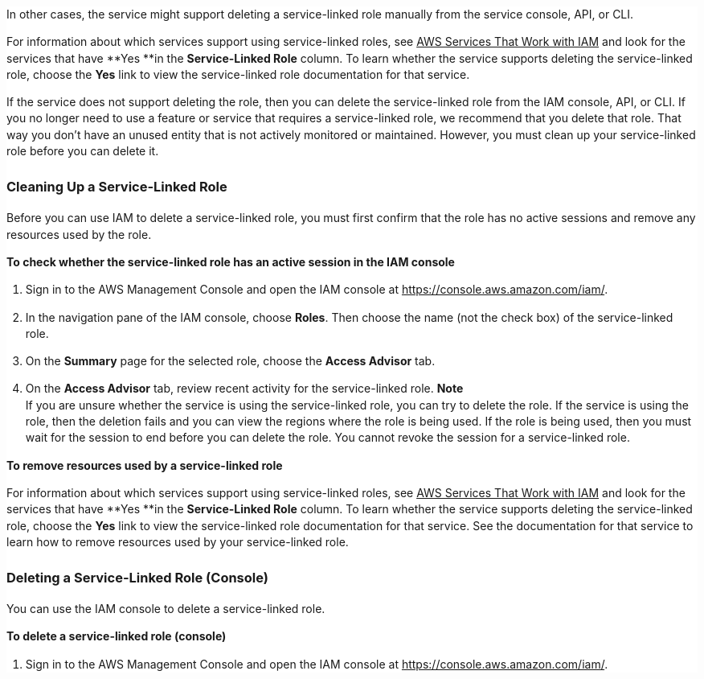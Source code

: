 In other cases, the service might support deleting a service\-linked role manually from the service console, API, or CLI\. 

For information about which services support using service\-linked roles, see [AWS Services That Work with IAM](reference_aws-services-that-work-with-iam.md) and look for the services that have **Yes **in the **Service\-Linked Role** column\. To learn whether the service supports deleting the service\-linked role, choose the **Yes** link to view the service\-linked role documentation for that service\.

If the service does not support deleting the role, then you can delete the service\-linked role from the IAM console, API, or CLI\. If you no longer need to use a feature or service that requires a service\-linked role, we recommend that you delete that role\. That way you don’t have an unused entity that is not actively monitored or maintained\. However, you must clean up your service\-linked role before you can delete it\.

### Cleaning Up a Service\-Linked Role<a name="service-linked-role-review-before-delete"></a>

Before you can use IAM to delete a service\-linked role, you must first confirm that the role has no active sessions and remove any resources used by the role\.

**To check whether the service\-linked role has an active session in the IAM console**

1. Sign in to the AWS Management Console and open the IAM console at [https://console\.aws\.amazon\.com/iam/](https://console.aws.amazon.com/iam/)\.

1. In the navigation pane of the IAM console, choose **Roles**\. Then choose the name \(not the check box\) of the service\-linked role\.

1. On the **Summary** page for the selected role, choose the **Access Advisor** tab\.

1. On the **Access Advisor** tab, review recent activity for the service\-linked role\.
**Note**  
If you are unsure whether the service is using the service\-linked role, you can try to delete the role\. If the service is using the role, then the deletion fails and you can view the regions where the role is being used\. If the role is being used, then you must wait for the session to end before you can delete the role\. You cannot revoke the session for a service\-linked role\. 

**To remove resources used by a service\-linked role**

For information about which services support using service\-linked roles, see [AWS Services That Work with IAM](reference_aws-services-that-work-with-iam.md) and look for the services that have **Yes **in the **Service\-Linked Role** column\. To learn whether the service supports deleting the service\-linked role, choose the **Yes** link to view the service\-linked role documentation for that service\. See the documentation for that service to learn how to remove resources used by your service\-linked role\.

### Deleting a Service\-Linked Role \(Console\)<a name="delete-service-linked-role-iam-console"></a>

You can use the IAM console to delete a service\-linked role\.

**To delete a service\-linked role \(console\)**

1. Sign in to the AWS Management Console and open the IAM console at [https://console\.aws\.amazon\.com/iam/](https://console.aws.amazon.com/iam/)\.
